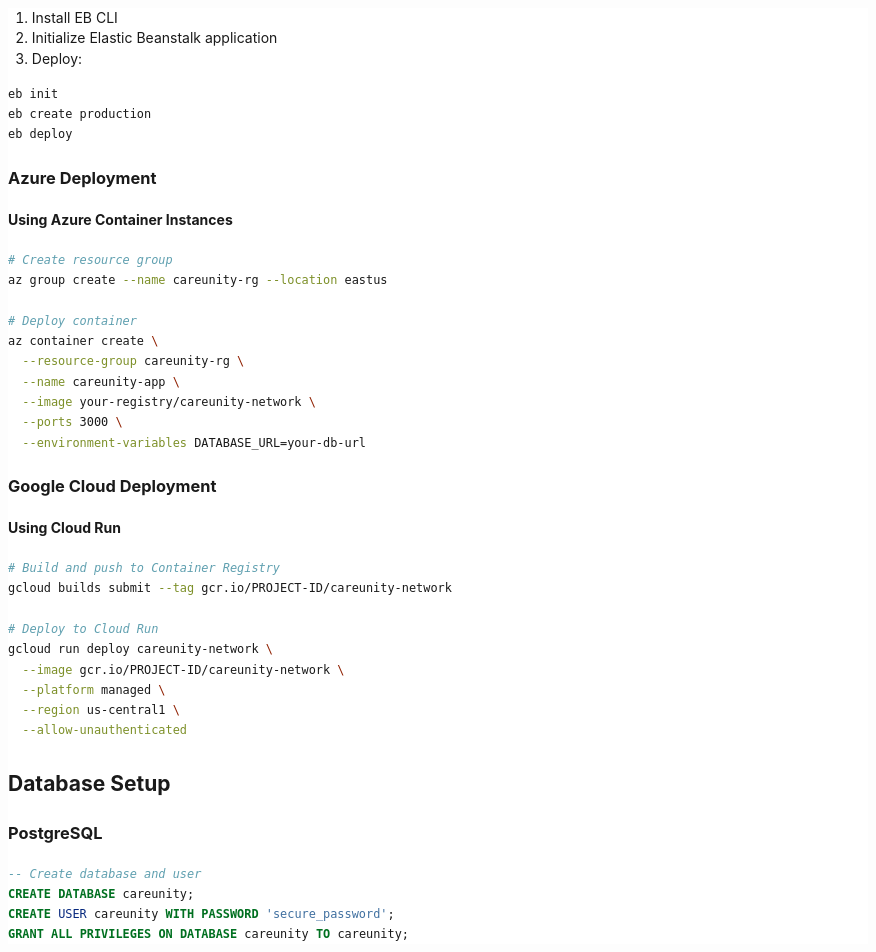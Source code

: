 1. Install EB CLI
2. Initialize Elastic Beanstalk application
3. Deploy:

```bash
eb init
eb create production
eb deploy
```

### Azure Deployment

#### Using Azure Container Instances

```bash
# Create resource group
az group create --name careunity-rg --location eastus

# Deploy container
az container create \
  --resource-group careunity-rg \
  --name careunity-app \
  --image your-registry/careunity-network \
  --ports 3000 \
  --environment-variables DATABASE_URL=your-db-url
```

### Google Cloud Deployment

#### Using Cloud Run

```bash
# Build and push to Container Registry
gcloud builds submit --tag gcr.io/PROJECT-ID/careunity-network

# Deploy to Cloud Run
gcloud run deploy careunity-network \
  --image gcr.io/PROJECT-ID/careunity-network \
  --platform managed \
  --region us-central1 \
  --allow-unauthenticated
```

## Database Setup

### PostgreSQL

```sql
-- Create database and user
CREATE DATABASE careunity;
CREATE USER careunity WITH PASSWORD 'secure_password';
GRANT ALL PRIVILEGES ON DATABASE careunity TO careunity;
```
